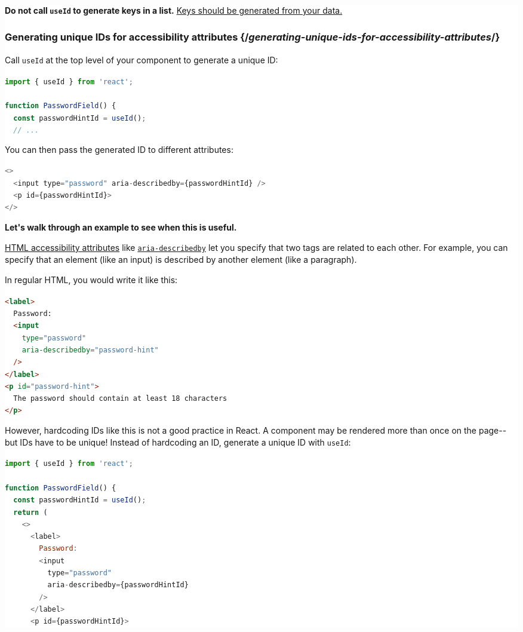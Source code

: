 <Pitfall>

**Do not call `useId` to generate keys in a list.** [Keys should be generated from your data.](/learn/rendering-lists#where-to-get-your-key)

</Pitfall>

### Generating unique IDs for accessibility attributes {/*generating-unique-ids-for-accessibility-attributes*/}

Call `useId` at the top level of your component to generate a unique ID:

```js [[1, 4, "passwordHintId"]]
import { useId } from 'react';

function PasswordField() {
  const passwordHintId = useId();
  // ...
```

You can then pass the <CodeStep step={1}>generated ID</CodeStep> to different attributes:

```js [[1, 2, "passwordHintId"], [1, 3, "passwordHintId"]]
<>
  <input type="password" aria-describedby={passwordHintId} />
  <p id={passwordHintId}>
</>
```

**Let's walk through an example to see when this is useful.**

[HTML accessibility attributes](https://developer.mozilla.org/en-US/docs/Web/Accessibility/ARIA) like [`aria-describedby`](https://developer.mozilla.org/en-US/docs/Web/Accessibility/ARIA/Attributes/aria-describedby) let you specify that two tags are related to each other. For example, you can specify that an element (like an input) is described by another element (like a paragraph).

In regular HTML, you would write it like this:

```html {5,8}
<label>
  Password:
  <input
    type="password"
    aria-describedby="password-hint"
  />
</label>
<p id="password-hint">
  The password should contain at least 18 characters
</p>
```

However, hardcoding IDs like this is not a good practice in React. A component may be rendered more than once on the page--but IDs have to be unique! Instead of hardcoding an ID, generate a unique ID with `useId`:

```js {4,11,14}
import { useId } from 'react';

function PasswordField() {
  const passwordHintId = useId();
  return (
    <>
      <label>
        Password:
        <input
          type="password"
          aria-describedby={passwordHintId}
        />
      </label>
      <p id={passwordHintId}>
```